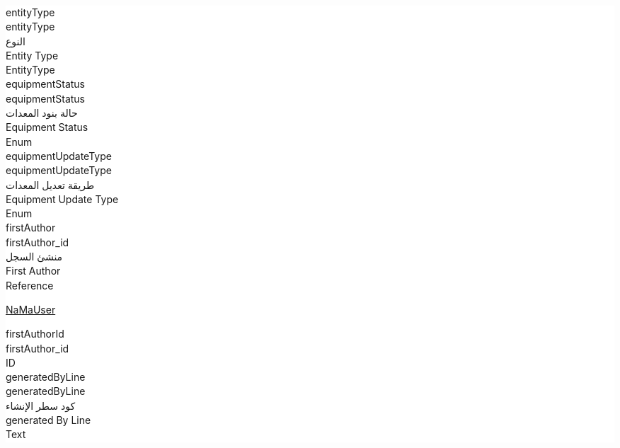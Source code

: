 </div>

<div class="row searchable" id="entityType">
<div class="cell" data-label="Property">entityType</div>
<div class="cell" data-label="Column">entityType</div>
<div class="cell" data-label="Arabic">النوع</div>
<div class="cell" data-label="English">Entity Type</div>
<div class="cell" data-label="Type">EntityType</div>

</div>

<div class="row searchable" id="equipmentStatus">
<div class="cell" data-label="Property">equipmentStatus</div>
<div class="cell" data-label="Column">equipmentStatus</div>
<div class="cell" data-label="Arabic">حالة بنود المعدات</div>
<div class="cell" data-label="English">Equipment Status</div>
<div class="cell" data-label="Type">Enum</div>

</div>

<div class="row searchable" id="equipmentUpdateType">
<div class="cell" data-label="Property">equipmentUpdateType</div>
<div class="cell" data-label="Column">equipmentUpdateType</div>
<div class="cell" data-label="Arabic">طريقة تعديل المعدات</div>
<div class="cell" data-label="English">Equipment Update Type</div>
<div class="cell" data-label="Type">Enum</div>

</div>

<div class="row searchable" id="firstAuthor">
<div class="cell" data-label="Property">firstAuthor</div>
<div class="cell" data-label="Column">firstAuthor_id</div>
<div class="cell" data-label="Arabic">منشئ السجل</div>
<div class="cell" data-label="English">First Author</div>
<div class="cell" data-label="Type">Reference</div>
<div class="cell" data-label="Foreign Table">

 [NaMaUser](/modules/system-tables/NaMaUser.md) 
</div>
</div>

<div class="row searchable" id="firstAuthorId">
<div class="cell" data-label="Property">firstAuthorId</div>
<div class="cell" data-label="Column">firstAuthor_id</div>
<div class="cell" data-label="Arabic"></div>
<div class="cell" data-label="English"></div>
<div class="cell" data-label="Type">ID</div>

</div>

<div class="row searchable" id="generatedByLine">
<div class="cell" data-label="Property">generatedByLine</div>
<div class="cell" data-label="Column">generatedByLine</div>
<div class="cell" data-label="Arabic">كود سطر الإنشاء</div>
<div class="cell" data-label="English">generated By Line</div>
<div class="cell" data-label="Type">Text</div>

